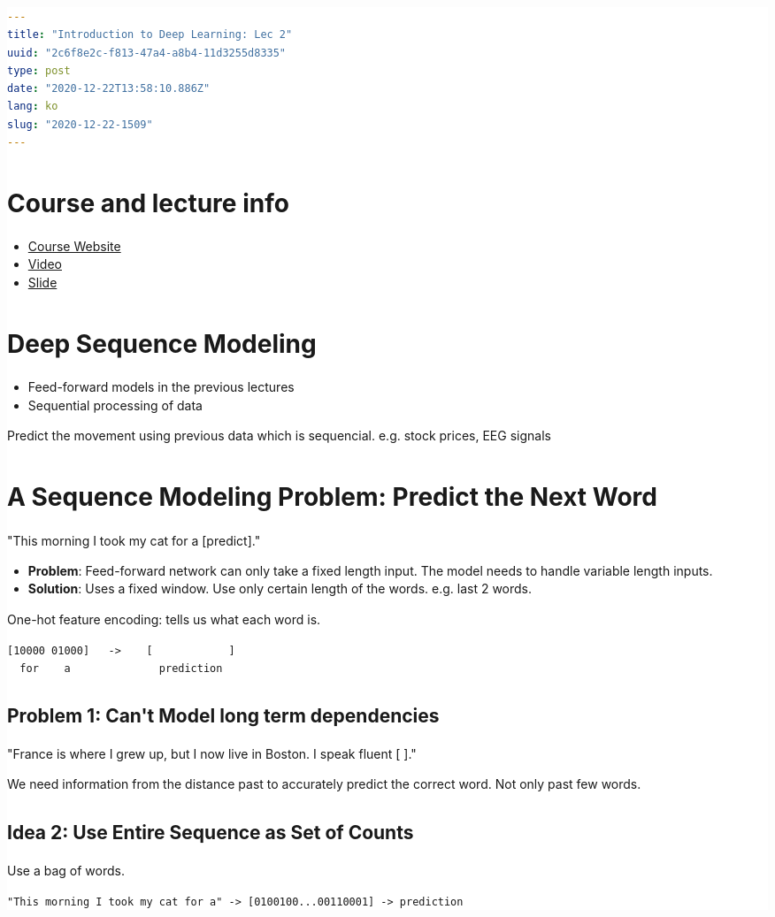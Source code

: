 ```yaml
---
title: "Introduction to Deep Learning: Lec 2"
uuid: "2c6f8e2c-f813-47a4-a8b4-11d3255d8335"
type: post
date: "2020-12-22T13:58:10.886Z"
lang: ko
slug: "2020-12-22-1509"
---
```


# Course and lecture info

- [Course Website](http://introtodeeplearning.com/2020/index.html)
- [Video](https://www.youtube.com/watch?v=SEnXr6v2ifU&list=PLtBw6njQRU-rwp5__7C0oIVt26ZgjG9NI&index=2&ab_channel=AlexanderAmini)
- [Slide](http://introtodeeplearning.com/2020/slides/6S191_MIT_DeepLearning_L2.pdf)

# Deep Sequence Modeling

- Feed-forward models in the previous lectures
- Sequential processing of data

Predict the movement using previous data which is sequencial. e.g. stock prices, EEG signals

# A Sequence Modeling Problem: Predict the Next Word

"This morning I took my cat for a \[predict\]."

- **Problem**: Feed-forward network can only take a fixed length input. The model needs to handle variable length inputs.
- **Solution**: Uses a fixed window. Use only certain length of the words. e.g. last 2 words.

One-hot feature encoding: tells us what each word is.

```
[10000 01000]   ->    [            ]
  for    a              prediction
```

## Problem 1: Can't Model long term dependencies

"France is where I grew up, but I now live in Boston. I speak fluent \[   \]."

We need information from the distance past to accurately predict the correct word. Not only past few words.

## Idea 2: Use Entire Sequence as Set of Counts

Use a bag of words.

```
"This morning I took my cat for a" -> [0100100...00110001] -> prediction
```
